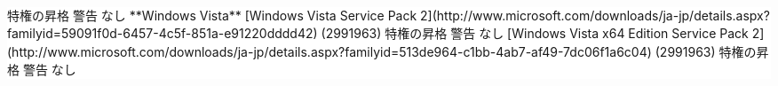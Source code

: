 </td>
<td style="border:1px solid black;">
特権の昇格

</td>
<td style="border:1px solid black;">
警告

</td>
<td style="border:1px solid black;">
なし

</td>
</tr>
<tr>
<td style="border:1px solid black;" colspan="4">
**Windows Vista**

</td>
</tr>
<tr>
<td style="border:1px solid black;">
[Windows Vista Service Pack 2](http://www.microsoft.com/downloads/ja-jp/details.aspx?familyid=59091f0d-6457-4c5f-851a-e91220dddd42)  
(2991963)

</td>
<td style="border:1px solid black;">
特権の昇格

</td>
<td style="border:1px solid black;">
警告

</td>
<td style="border:1px solid black;">
なし

</td>
</tr>
<tr>
<td style="border:1px solid black;">
[Windows Vista x64 Edition Service Pack 2](http://www.microsoft.com/downloads/ja-jp/details.aspx?familyid=513de964-c1bb-4ab7-af49-7dc06f1a6c04)  
(2991963)

</td>
<td style="border:1px solid black;">
特権の昇格

</td>
<td style="border:1px solid black;">
警告

</td>
<td style="border:1px solid black;">
なし
